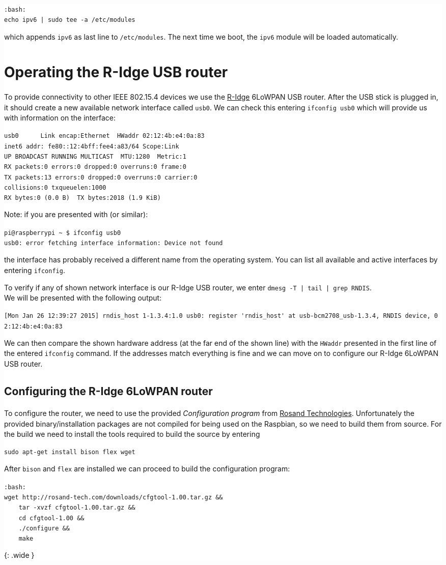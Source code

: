     :bash:
    echo ipv6 | sudo tee -a /etc/modules

which appends `ipv6` as last line to `/etc/modules`. The next time we boot, the `ipv6` module will be loaded automatically.

# Operating the R-Idge USB router

To provide connectivity to other IEEE 802.15.4 devices we use the [R-Idge](http://rosand-tech.com/products/r-idge/prod.html) 6LoWPAN USB router. After the USB stick is plugged in, it should create a new available network interface called `usb0`. We can check this entering `ifconfig usb0` which will provide us with information on the interface:

    usb0      Link encap:Ethernet  HWaddr 02:12:4b:e4:0a:83  
    inet6 addr: fe80::12:4bff:fee4:a83/64 Scope:Link
    UP BROADCAST RUNNING MULTICAST  MTU:1280  Metric:1
    RX packets:0 errors:0 dropped:0 overruns:0 frame:0
    TX packets:13 errors:0 dropped:0 overruns:0 carrier:0
    collisions:0 txqueuelen:1000
    RX bytes:0 (0.0 B)  TX bytes:2018 (1.9 KiB)

Note: if you are presented with (or similar):

    pi@raspberrypi ~ $ ifconfig usb0
    usb0: error fetching interface information: Device not found

the interface has probably received a different name from the operating system. You can list all available and active interfaces by entering `ifconfig`. 

To verify if any of shown network interface is our R-Idge USB router, we enter `dmesg -T | tail | grep RNDIS`.  
We will be presented with the following output:

    [Mon Jan 26 12:39:27 2015] rndis_host 1-1.3.4:1.0 usb0: register 'rndis_host' at usb-bcm2708_usb-1.3.4, RNDIS device, 02:12:4b:e4:0a:83

We can then compare the shown hardware address (at the far end of the shown line) with the `HWaddr` presented in the first line of the entered `ifconfig` command. If the addresses match everything is fine and we can move on to configure our R-Idge 6LoWPAN USB router.

## Configuring the R-Idge 6LoWPAN router

To configure the router, we need to use the provided _Configuration program_ from [Rosand Technologies](http://rosand-tech.com/products/r-idge/doc.html). Unfortunately the provided binary/installation packages are not compiled for being used on the Raspbian, so we need to build them from source. For the build we need to install the tools required to build the source by entering 

    sudo apt-get install bison flex wget

After `bison` and `flex` are installed we can proceed to build the configuration program:

    :bash:
    wget http://rosand-tech.com/downloads/cfgtool-1.00.tar.gz &&
        tar -xvzf cfgtool-1.00.tar.gz &&
        cd cfgtool-1.00 &&
        ./configure &&
        make
{: .wide }
